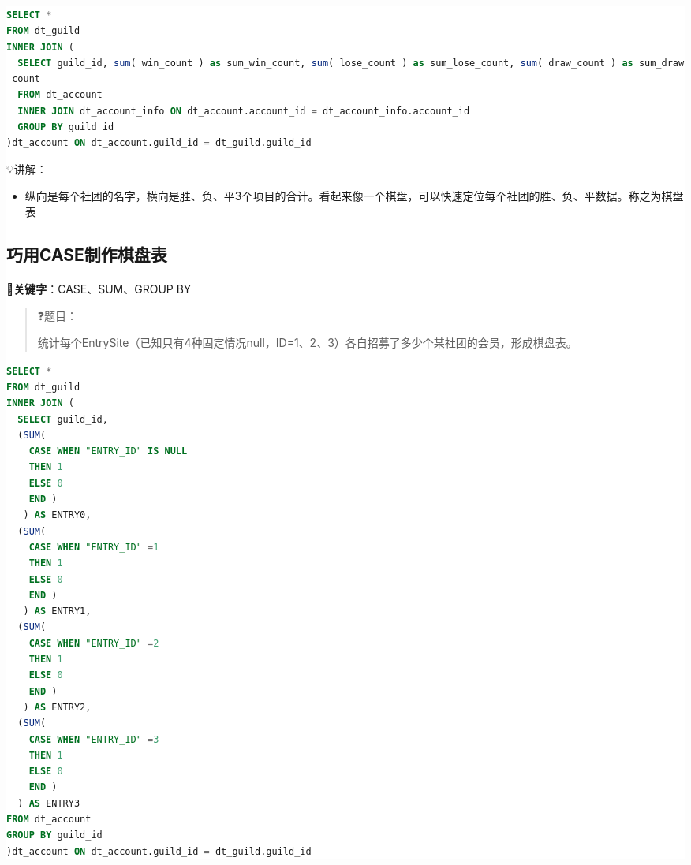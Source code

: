 ```sql
SELECT * 
FROM dt_guild
INNER JOIN (
  SELECT guild_id, sum( win_count ) as sum_win_count, sum( lose_count ) as sum_lose_count, sum( draw_count ) as sum_draw_count
  FROM dt_account
  INNER JOIN dt_account_info ON dt_account.account_id = dt_account_info.account_id
  GROUP BY guild_id
)dt_account ON dt_account.guild_id = dt_guild.guild_id
```

💡讲解：

* 纵向是每个社团的名字，横向是胜、负、平3个项目的合计。看起来像一个棋盘，可以快速定位每个社团的胜、负、平数据。称之为棋盘表

## 巧用CASE制作棋盘表

🔑**关键字**：CASE、SUM、GROUP BY

> ❓题目：
>
> 统计每个EntrySite（已知只有4种固定情况null，ID=1、2、3）各自招募了多少个某社团的会员，形成棋盘表。

```sql
SELECT * 
FROM dt_guild
INNER JOIN (
  SELECT guild_id, 
  (SUM( 
    CASE WHEN "ENTRY_ID" IS NULL 
    THEN 1 
    ELSE 0 
    END ) 
   ) AS ENTRY0, 
  (SUM( 
    CASE WHEN "ENTRY_ID" =1
    THEN 1 
    ELSE 0 
    END ) 
   ) AS ENTRY1, 
  (SUM( 
    CASE WHEN "ENTRY_ID" =2
    THEN 1 
    ELSE 0 
    END ) 
   ) AS ENTRY2, 
  (SUM( 
    CASE WHEN "ENTRY_ID" =3
    THEN 1 
    ELSE 0 
    END ) 
  ) AS ENTRY3
FROM dt_account
GROUP BY guild_id
)dt_account ON dt_account.guild_id = dt_guild.guild_id
```
